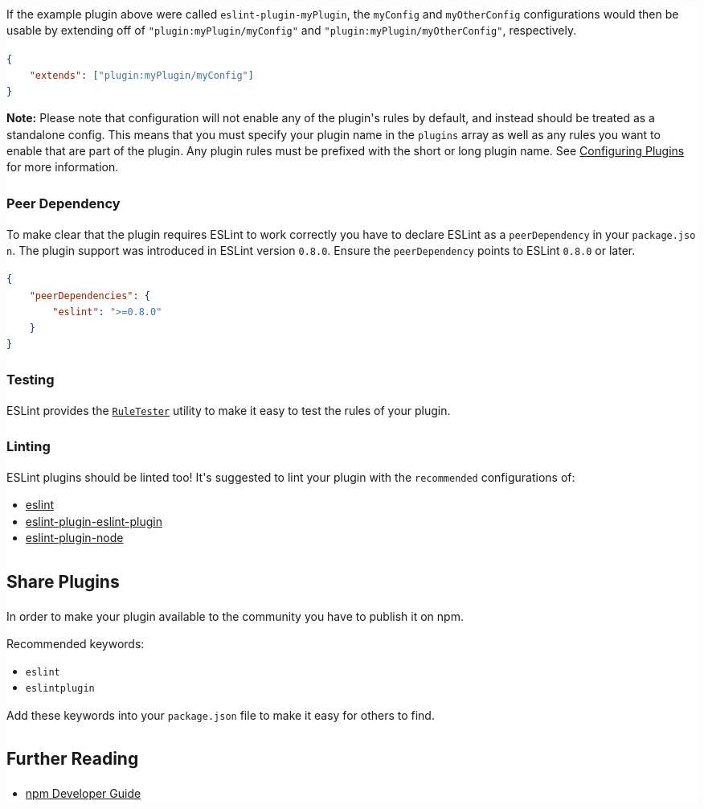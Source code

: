 If the example plugin above were called `eslint-plugin-myPlugin`, the `myConfig` and `myOtherConfig` configurations would then be usable by extending off of `"plugin:myPlugin/myConfig"` and `"plugin:myPlugin/myOtherConfig"`, respectively.

```json
{
    "extends": ["plugin:myPlugin/myConfig"]
}

```

**Note:** Please note that configuration will not enable any of the plugin's rules by default, and instead should be treated as a standalone config. This means that you must specify your plugin name in the `plugins` array as well as any rules you want to enable that are part of the plugin. Any plugin rules must be prefixed with the short or long plugin name. See [Configuring Plugins](../user-guide/configuring/plugins#configure-plugins) for more information.

### Peer Dependency

To make clear that the plugin requires ESLint to work correctly you have to declare ESLint as a `peerDependency` in your `package.json`.
The plugin support was introduced in ESLint version `0.8.0`. Ensure the `peerDependency` points to ESLint `0.8.0` or later.

```json
{
    "peerDependencies": {
        "eslint": ">=0.8.0"
    }
}
```

### Testing

ESLint provides the [`RuleTester`](/docs/developer-guide/nodejs-api#ruletester) utility to make it easy to test the rules of your plugin.

### Linting

ESLint plugins should be linted too! It's suggested to lint your plugin with the `recommended` configurations of:

* [eslint](https://www.npmjs.com/package/eslint)
* [eslint-plugin-eslint-plugin](https://www.npmjs.com/package/eslint-plugin-eslint-plugin)
* [eslint-plugin-node](https://www.npmjs.com/package/eslint-plugin-node)

## Share Plugins

In order to make your plugin available to the community you have to publish it on npm.

Recommended keywords:

* `eslint`
* `eslintplugin`

Add these keywords into your `package.json` file to make it easy for others to find.

## Further Reading

* [npm Developer Guide](https://docs.npmjs.com/misc/developers)
